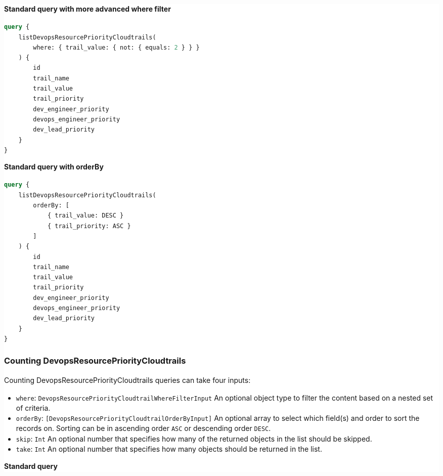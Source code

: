**Standard query with more advanced where filter**

```graphql
query {
    listDevopsResourcePriorityCloudtrails(
        where: { trail_value: { not: { equals: 2 } } }
    ) {
        id
        trail_name
        trail_value
        trail_priority
        dev_engineer_priority
        devops_engineer_priority
        dev_lead_priority
    }
}
```

**Standard query with orderBy**

```graphql
query {
    listDevopsResourcePriorityCloudtrails(
        orderBy: [
            { trail_value: DESC }
            { trail_priority: ASC }
        ]
    ) {
        id
        trail_name
        trail_value
        trail_priority
        dev_engineer_priority
        devops_engineer_priority
        dev_lead_priority
    }
}
```

### Counting DevopsResourcePriorityCloudtrails

Counting DevopsResourcePriorityCloudtrails queries can take four inputs:

-   `where`: `DevopsResourcePriorityCloudtrailWhereFilterInput` An optional object type to filter the content based on a nested set of criteria.
-   `orderBy`: `[DevopsResourcePriorityCloudtrailOrderByInput]` An optional array to select which field(s) and order to sort the records on. Sorting can be in ascending order `ASC` or descending order `DESC`.
-   `skip`: `Int` An optional number that specifies how many of the returned objects in the list should be skipped.
-   `take`: `Int` An optional number that specifies how many objects should be returned in the list.

**Standard query**
